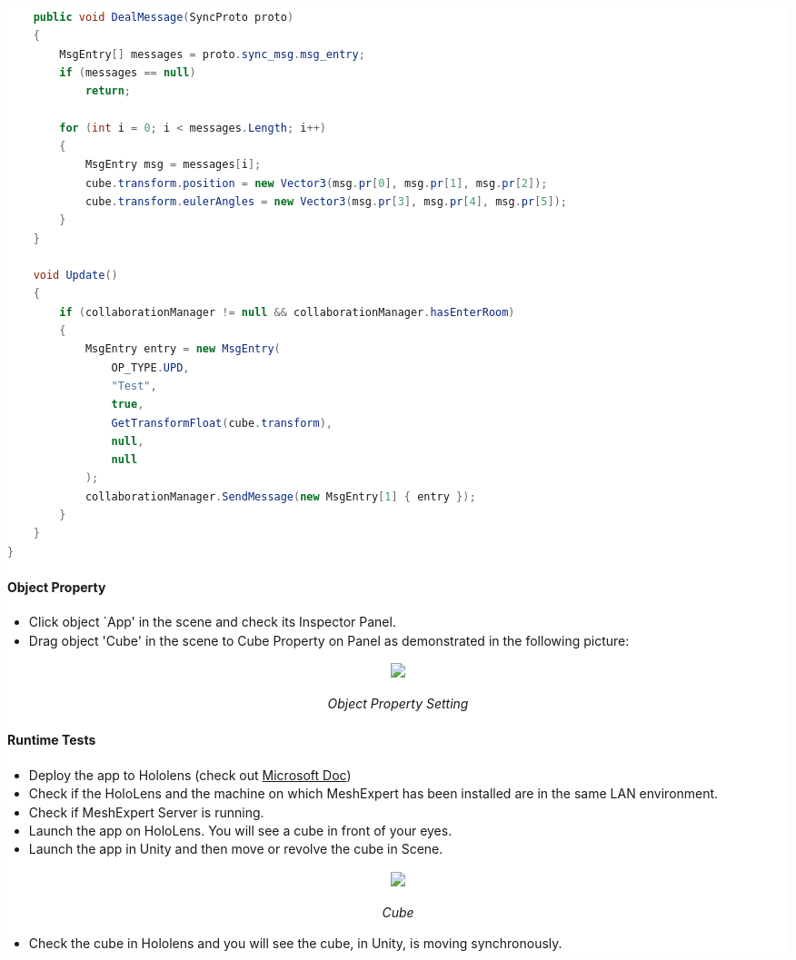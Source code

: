 ```c#
    public void DealMessage(SyncProto proto)
    {
        MsgEntry[] messages = proto.sync_msg.msg_entry;
        if (messages == null)
            return;

        for (int i = 0; i < messages.Length; i++)
        {
            MsgEntry msg = messages[i];
            cube.transform.position = new Vector3(msg.pr[0], msg.pr[1], msg.pr[2]);
            cube.transform.eulerAngles = new Vector3(msg.pr[3], msg.pr[4], msg.pr[5]);
        }
    }

    void Update()
    {
        if (collaborationManager != null && collaborationManager.hasEnterRoom)
        {
            MsgEntry entry = new MsgEntry(
                OP_TYPE.UPD,
                "Test",
                true,
                GetTransformFloat(cube.transform),
                null,
                null
            );
            collaborationManager.SendMessage(new MsgEntry[1] { entry });
        }
    }
}
```

#### Object Property

+ Click object `App' in the scene and check its Inspector Panel.
+ Drag object 'Cube' in the scene to Cube Property on Panel as demonstrated in the following picture:

<p align="center">
<img src="https://cloud.githubusercontent.com/assets/4099195/26623909/d198c5f2-4621-11e7-92c8-6594245976af.png" width="500">
<p align="center"><em>Object Property Setting</em></p>
</p>

#### Runtime Tests

+ Deploy the app to Hololens (check out [Microsoft Doc](https://docs.microsoft.com/en-us/hololens/hololens-install-apps))
+ Check if the HoloLens and the machine on which MeshExpert has been installed are in the same LAN environment.
+ Check if MeshExpert Server is running.
+ Launch the app on HoloLens. You will see a cube in front of your eyes.
+ Launch the app in Unity and then move or revolve the cube in Scene.

<p align="center">
<img src="https://cloud.githubusercontent.com/assets/4099195/26624011/29ee5596-4622-11e7-95dc-afedabdd64fc.png" width="300">
<p align="center"><em>Cube</em></p>
</p>

+ Check the cube in Hololens and you will see the cube, in Unity, is moving synchronously.
